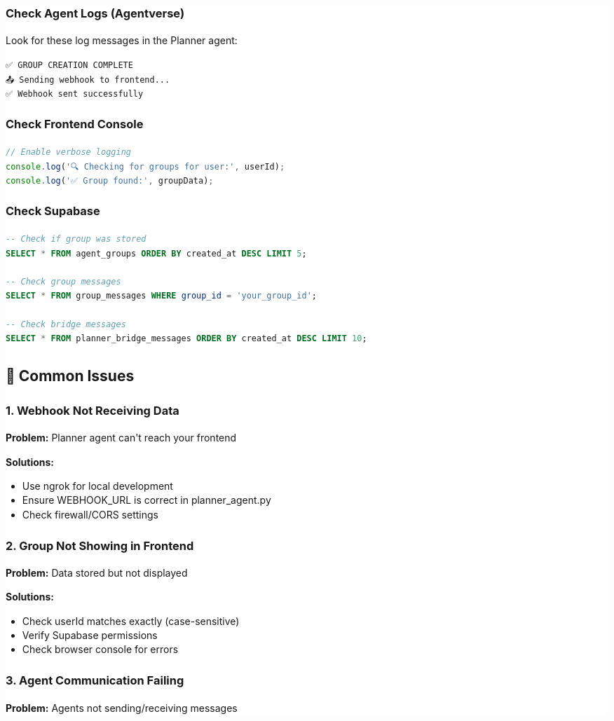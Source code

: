 ### Check Agent Logs (Agentverse)

Look for these log messages in the Planner agent:

```
✅ GROUP CREATION COMPLETE
📤 Sending webhook to frontend...
✅ Webhook sent successfully
```

### Check Frontend Console

```javascript
// Enable verbose logging
console.log('🔍 Checking for groups for user:', userId);
console.log('✅ Group found:', groupData);
```

### Check Supabase

```sql
-- Check if group was stored
SELECT * FROM agent_groups ORDER BY created_at DESC LIMIT 5;

-- Check group messages
SELECT * FROM group_messages WHERE group_id = 'your_group_id';

-- Check bridge messages
SELECT * FROM planner_bridge_messages ORDER BY created_at DESC LIMIT 10;
```

## 🚨 Common Issues

### 1. Webhook Not Receiving Data

**Problem:** Planner agent can't reach your frontend

**Solutions:**
- Use ngrok for local development
- Ensure WEBHOOK_URL is correct in planner_agent.py
- Check firewall/CORS settings

### 2. Group Not Showing in Frontend

**Problem:** Data stored but not displayed

**Solutions:**
- Check userId matches exactly (case-sensitive)
- Verify Supabase permissions
- Check browser console for errors

### 3. Agent Communication Failing

**Problem:** Agents not sending/receiving messages
